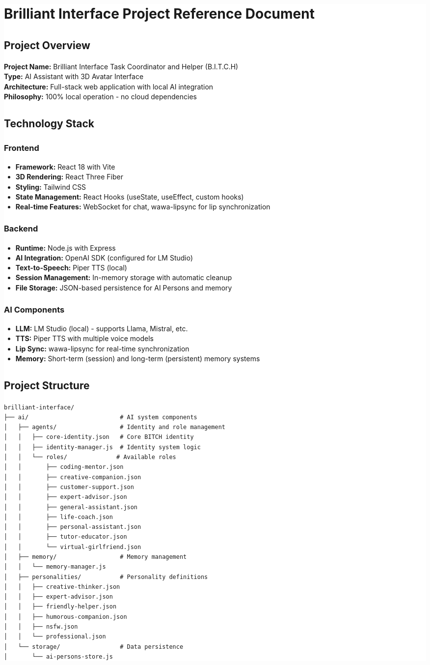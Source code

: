 # Brilliant Interface Project Reference Document

## Project Overview

**Project Name:** Brilliant Interface Task Coordinator and Helper (B.I.T.C.H)  
**Type:** AI Assistant with 3D Avatar Interface  
**Architecture:** Full-stack web application with local AI integration  
**Philosophy:** 100% local operation - no cloud dependencies

## Technology Stack

### Frontend
- **Framework:** React 18 with Vite
- **3D Rendering:** React Three Fiber
- **Styling:** Tailwind CSS
- **State Management:** React Hooks (useState, useEffect, custom hooks)
- **Real-time Features:** WebSocket for chat, wawa-lipsync for lip synchronization

### Backend
- **Runtime:** Node.js with Express
- **AI Integration:** OpenAI SDK (configured for LM Studio)
- **Text-to-Speech:** Piper TTS (local)
- **Session Management:** In-memory storage with automatic cleanup
- **File Storage:** JSON-based persistence for AI Persons and memory

### AI Components
- **LLM:** LM Studio (local) - supports Llama, Mistral, etc.
- **TTS:** Piper TTS with multiple voice models
- **Lip Sync:** wawa-lipsync for real-time synchronization
- **Memory:** Short-term (session) and long-term (persistent) memory systems

## Project Structure

```
brilliant-interface/
├── ai/                          # AI system components
│   ├── agents/                  # Identity and role management
│   │   ├── core-identity.json   # Core BITCH identity
│   │   ├── identity-manager.js  # Identity system logic
│   │   └── roles/              # Available roles
│   │       ├── coding-mentor.json
│   │       ├── creative-companion.json
│   │       ├── customer-support.json
│   │       ├── expert-advisor.json
│   │       ├── general-assistant.json
│   │       ├── life-coach.json
│   │       ├── personal-assistant.json
│   │       ├── tutor-educator.json
│   │       └── virtual-girlfriend.json
│   ├── memory/                  # Memory management
│   │   └── memory-manager.js
│   ├── personalities/           # Personality definitions
│   │   ├── creative-thinker.json
│   │   ├── expert-advisor.json
│   │   ├── friendly-helper.json
│   │   ├── humorous-companion.json
│   │   ├── nsfw.json
│   │   └── professional.json
│   └── storage/                 # Data persistence
│       └── ai-persons-store.js
```